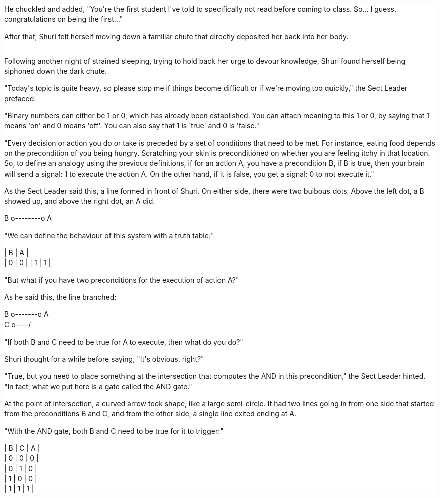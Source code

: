 He chuckled and added, "You're the first student I've told to specifically not read before coming to class. So... I guess, congratulations on being the first..."

After that, Shuri felt herself moving down a familiar chute that directly deposited her back into her body.

____

Following another night of strained sleeping, trying to hold back her urge to devour knowledge, Shuri found herself being siphoned down the dark chute.

"Today's topic is quite heavy, so please stop me if things become difficult or if we're moving too quickly," the Sect Leader prefaced.

"Binary numbers can either be 1 or 0, which has already been established. You can attach meaning to this 1 or 0, by saying that 1 means 'on' and 0 means 'off'. You can also say that 1 is 'true' and 0 is 'false."

"Every decision or action you do or take is preceded by a set of conditions that need to be met. For instance, eating food depends on the precondition of you being hungry. Scratching your skin is preconditioned on whether you are feeling itchy in that location. So, to define an analogy using the previous definitions, if for an action A, you have a precondition B, if B is true, then your brain will send a signal: 1 to execute the action A. On the other hand, if it is false, you get a signal: 0 to not execute it."

As the Sect Leader said this, a line formed in front of Shuri. On either side, there were two bulbous dots. Above the left dot, a B showed up, and above the right dot, an A did.

B o--------o A

"We can define the behaviour of this system with a truth table:"

| B | A |  
| 0 | 0 |
| 1 | 1 |  

"But what if you have two preconditions for the execution of action A?"

As he said this, the line branched:

B o-------o A  
C o----/

"If both B and C need to be true for A to execute, then what do you do?"

Shuri thought for a while before saying, "It's obvious, right?"

"True, but you need to place something at the intersection that computes the AND in this precondition," the Sect Leader hinted. "In fact, what we put here is a gate called the AND gate."

At the point of intersection, a curved arrow took shape, like a large semi-circle. It had two lines going in from one side that started from the preconditions B and C, and from the other side, a single line exited ending at A.

"With the AND gate, both B and C need to be true for it to trigger:"

| B | C | A |  
| 0 | 0 | 0 |  
| 0 | 1 | 0 |  
| 1 | 0 | 0 |  
| 1 | 1 | 1 |  
